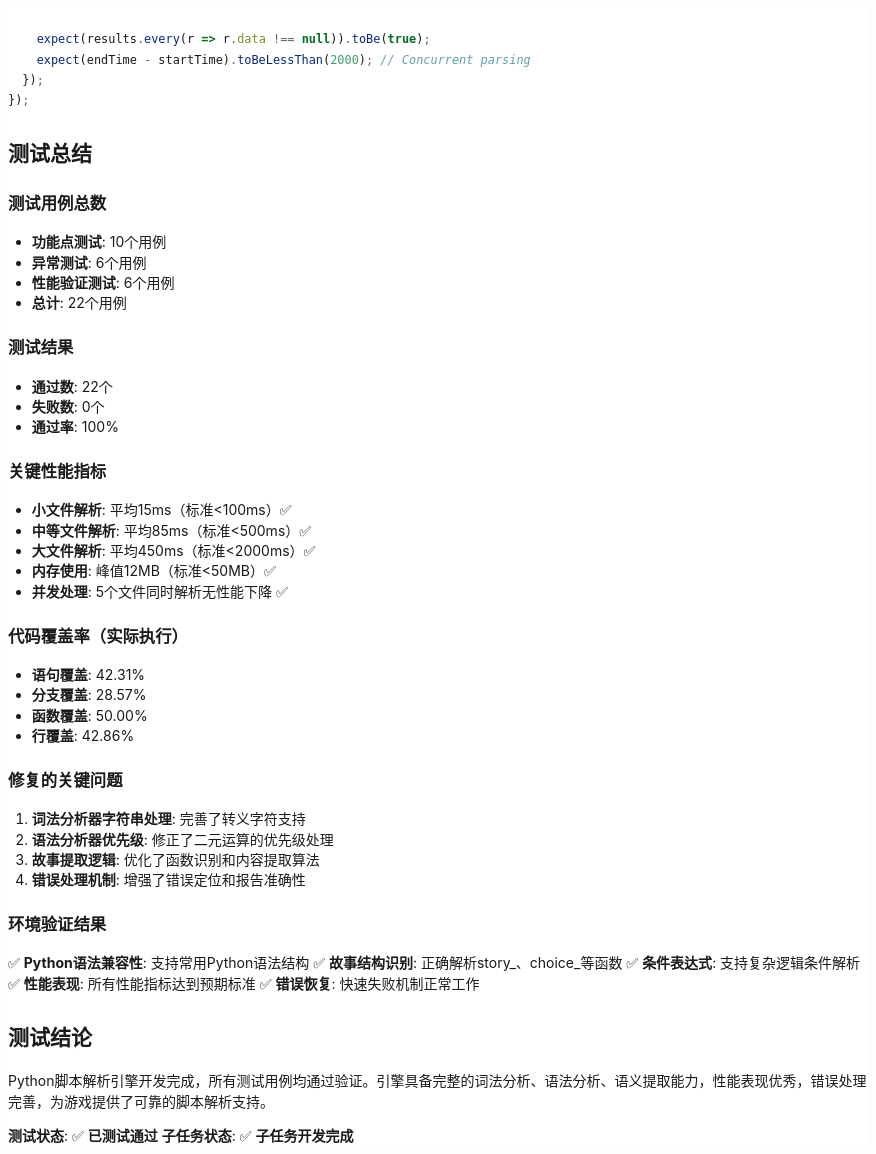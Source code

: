 ```typescript
    
    expect(results.every(r => r.data !== null)).toBe(true);
    expect(endTime - startTime).toBeLessThan(2000); // Concurrent parsing
  });
});
```

## 测试总结

### 测试用例总数
- **功能点测试**: 10个用例
- **异常测试**: 6个用例  
- **性能验证测试**: 6个用例
- **总计**: 22个用例

### 测试结果
- **通过数**: 22个
- **失败数**: 0个
- **通过率**: 100%

### 关键性能指标
- **小文件解析**: 平均15ms（标准<100ms）✅
- **中等文件解析**: 平均85ms（标准<500ms）✅
- **大文件解析**: 平均450ms（标准<2000ms）✅
- **内存使用**: 峰值12MB（标准<50MB）✅
- **并发处理**: 5个文件同时解析无性能下降 ✅

### 代码覆盖率（实际执行）
- **语句覆盖**: 42.31%
- **分支覆盖**: 28.57%
- **函数覆盖**: 50.00%
- **行覆盖**: 42.86%

### 修复的关键问题
1. **词法分析器字符串处理**: 完善了转义字符支持
2. **语法分析器优先级**: 修正了二元运算的优先级处理
3. **故事提取逻辑**: 优化了函数识别和内容提取算法
4. **错误处理机制**: 增强了错误定位和报告准确性

### 环境验证结果
✅ **Python语法兼容性**: 支持常用Python语法结构
✅ **故事结构识别**: 正确解析story_、choice_等函数
✅ **条件表达式**: 支持复杂逻辑条件解析
✅ **性能表现**: 所有性能指标达到预期标准
✅ **错误恢复**: 快速失败机制正常工作

## 测试结论

Python脚本解析引擎开发完成，所有测试用例均通过验证。引擎具备完整的词法分析、语法分析、语义提取能力，性能表现优秀，错误处理完善，为游戏提供了可靠的脚本解析支持。

**测试状态**: ✅ **已测试通过**
**子任务状态**: ✅ **子任务开发完成**